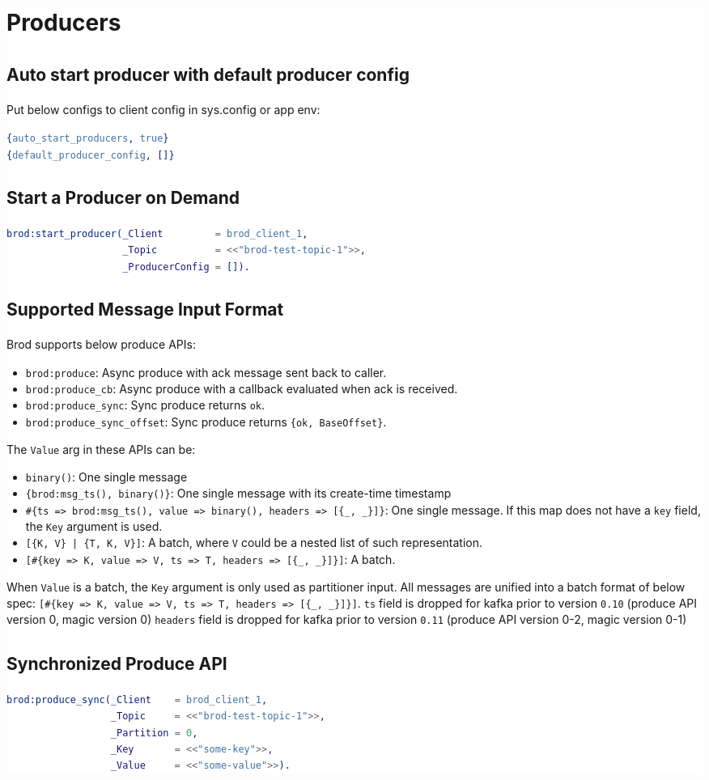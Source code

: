 # Producers

## Auto start producer with default producer config

Put below configs to client config in sys.config or app env:

```erlang
{auto_start_producers, true}
{default_producer_config, []}
```

## Start a Producer on Demand

```erlang
brod:start_producer(_Client         = brod_client_1,
                    _Topic          = <<"brod-test-topic-1">>,
                    _ProducerConfig = []).
```

## Supported Message Input Format

Brod supports below produce APIs:

- `brod:produce`: Async produce with ack message sent back to caller.
- `brod:produce_cb`: Async produce with a callback evaluated when ack is received.
- `brod:produce_sync`: Sync produce returns `ok`.
- `brod:produce_sync_offset`: Sync produce returns `{ok, BaseOffset}`.

The `Value` arg in these APIs can be:

- `binary()`: One single message
- `{brod:msg_ts(), binary()}`: One single message with its create-time timestamp
- `#{ts => brod:msg_ts(), value => binary(), headers => [{_, _}]}`:
  One single message. If this map does not have a `key` field, the `Key` argument is used.
- `[{K, V} | {T, K, V}]`: A batch, where `V` could be a nested list of such representation.
- `[#{key => K, value => V, ts => T, headers => [{_, _}]}]`: A batch.

When `Value` is a batch, the `Key` argument is only used as partitioner input.
All messages are unified into a batch format of below spec:
`[#{key => K, value => V, ts => T, headers => [{_, _}]}]`.
`ts` field is dropped for kafka prior to version `0.10` (produce API version 0, magic version 0)
`headers` field is dropped for kafka prior to version `0.11` (produce API version 0-2, magic version 0-1)

## Synchronized Produce API

```erlang
brod:produce_sync(_Client    = brod_client_1,
                  _Topic     = <<"brod-test-topic-1">>,
                  _Partition = 0,
                  _Key       = <<"some-key">>,
                  _Value     = <<"some-value">>).
```
